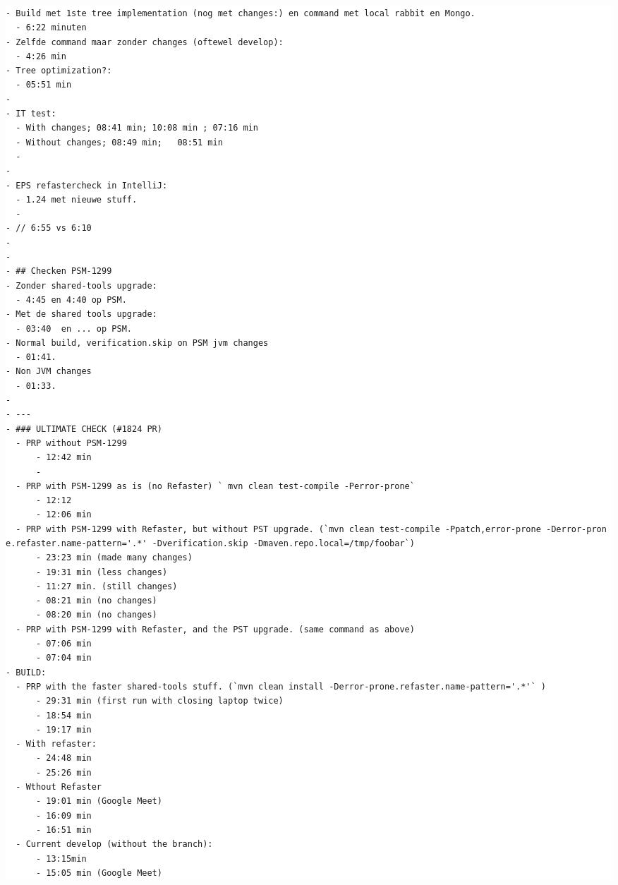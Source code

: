   ```
- Build met 1ste tree implementation (nog met changes:) en command met local rabbit en Mongo.
	- 6:22 minuten
- Zelfde command maar zonder changes (oftewel develop):
	- 4:26 min
- Tree optimization?:
	- 05:51 min
-
- IT test:
	- With changes; 08:41 min; 10:08 min ; 07:16 min
	- Without changes; 08:49 min;   08:51 min
	-
-
- EPS refastercheck in IntelliJ:
	- 1.24 met nieuwe stuff.
	-
- // 6:55 vs 6:10
-
-
- ## Checken PSM-1299
- Zonder shared-tools upgrade:
	- 4:45 en 4:40 op PSM.
- Met de shared tools upgrade:
	- 03:40  en ... op PSM.
- Normal build, verification.skip on PSM jvm changes
	- 01:41.
- Non JVM changes
	- 01:33.
-
- ---
- ### ULTIMATE CHECK (#1824 PR)
	- PRP without PSM-1299
		- 12:42 min
		-
	- PRP with PSM-1299 as is (no Refaster) ` mvn clean test-compile -Perror-prone`
		- 12:12
		- 12:06 min
	- PRP with PSM-1299 with Refaster, but without PST upgrade. (`mvn clean test-compile -Ppatch,error-prone -Derror-prone.refaster.name-pattern='.*' -Dverification.skip -Dmaven.repo.local=/tmp/foobar`)
		- 23:23 min (made many changes)
		- 19:31 min (less changes)
		- 11:27 min. (still changes)
		- 08:21 min (no changes)
		- 08:20 min (no changes)
	- PRP with PSM-1299 with Refaster, and the PST upgrade. (same command as above)
		- 07:06 min
		- 07:04 min
- BUILD:
	- PRP with the faster shared-tools stuff. (`mvn clean install -Derror-prone.refaster.name-pattern='.*'` )
		- 29:31 min (first run with closing laptop twice)
		- 18:54 min
		- 19:17 min
	- With refaster:
		- 24:48 min
		- 25:26 min
	- Wthout Refaster
		- 19:01 min (Google Meet)
		- 16:09 min
		- 16:51 min
	- Current develop (without the branch):
		- 13:15min
		- 15:05 min (Google Meet)
  ```